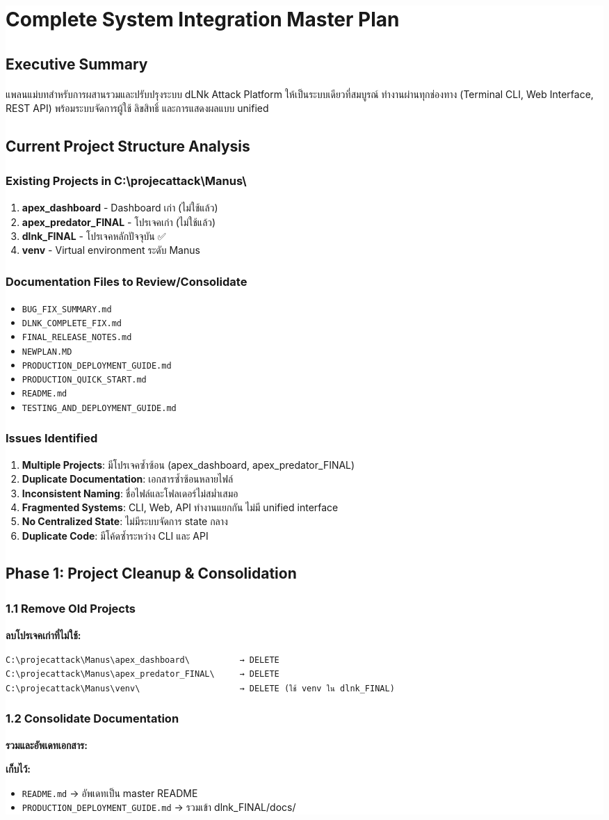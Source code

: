 # Complete System Integration Master Plan

## Executive Summary

แพลนแม่บทสำหรับการผสานรวมและปรับปรุงระบบ dLNk Attack Platform ให้เป็นระบบเดียวที่สมบูรณ์ ทำงานผ่านทุกช่องทาง (Terminal CLI, Web Interface, REST API) พร้อมระบบจัดการผู้ใช้ ลิขสิทธิ์ และการแสดงผลแบบ unified

## Current Project Structure Analysis

### Existing Projects in C:\projecattack\Manus\
1. **apex_dashboard** - Dashboard เก่า (ไม่ใช้แล้ว)
2. **apex_predator_FINAL** - โปรเจคเก่า (ไม่ใช้แล้ว)
3. **dlnk_FINAL** - โปรเจคหลักปัจจุบัน ✅
4. **venv** - Virtual environment ระดับ Manus

### Documentation Files to Review/Consolidate
- `BUG_FIX_SUMMARY.md`
- `DLNK_COMPLETE_FIX.md`
- `FINAL_RELEASE_NOTES.md`
- `NEWPLAN.MD`
- `PRODUCTION_DEPLOYMENT_GUIDE.md`
- `PRODUCTION_QUICK_START.md`
- `README.md`
- `TESTING_AND_DEPLOYMENT_GUIDE.md`

### Issues Identified
1. **Multiple Projects**: มีโปรเจคซ้ำซ้อน (apex_dashboard, apex_predator_FINAL)
2. **Duplicate Documentation**: เอกสารซ้ำซ้อนหลายไฟล์
3. **Inconsistent Naming**: ชื่อไฟล์และโฟลเดอร์ไม่สม่ำเสมอ
4. **Fragmented Systems**: CLI, Web, API ทำงานแยกกัน ไม่มี unified interface
5. **No Centralized State**: ไม่มีระบบจัดการ state กลาง
6. **Duplicate Code**: มีโค้ดซ้ำระหว่าง CLI และ API

## Phase 1: Project Cleanup & Consolidation

### 1.1 Remove Old Projects
**ลบโปรเจคเก่าที่ไม่ใช้:**
```
C:\projecattack\Manus\apex_dashboard\          → DELETE
C:\projecattack\Manus\apex_predator_FINAL\     → DELETE
C:\projecattack\Manus\venv\                    → DELETE (ใช้ venv ใน dlnk_FINAL)
```

### 1.2 Consolidate Documentation
**รวมและอัพเดทเอกสาร:**

**เก็บไว้:**
- `README.md` → อัพเดทเป็น master README
- `PRODUCTION_DEPLOYMENT_GUIDE.md` → รวมเข้า dlnk_FINAL/docs/

